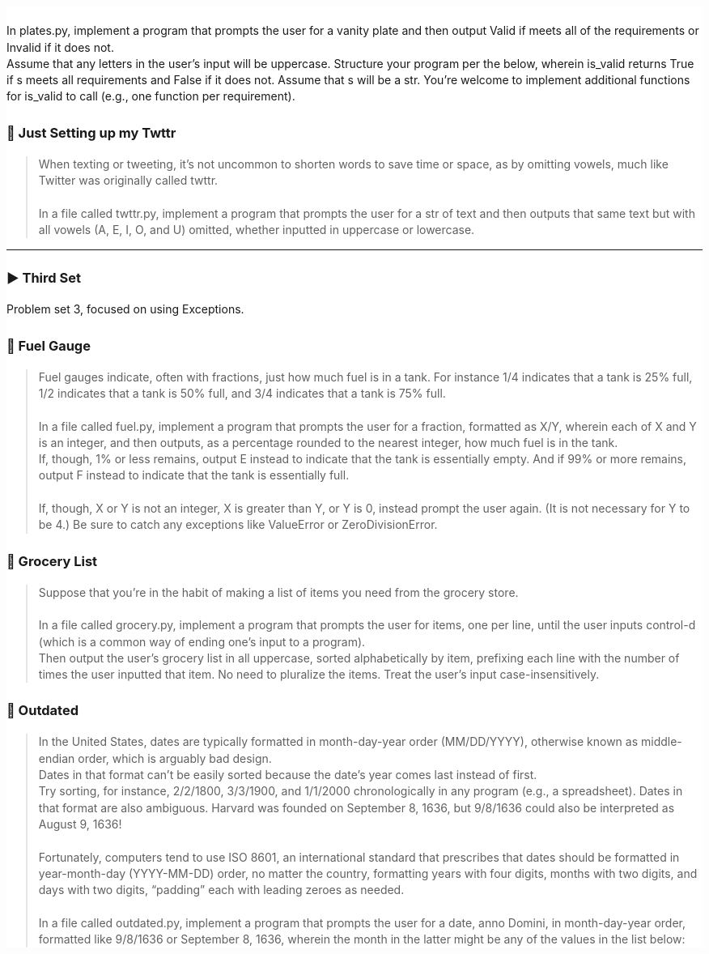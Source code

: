 <br>In plates.py, implement a program that prompts the user for a vanity plate and then output Valid if meets all of the requirements or Invalid if it does not.
<br>Assume that any letters in the user’s input will be uppercase. Structure your program per the below, wherein is_valid returns True if s meets all requirements and False if it does not. Assume that s will be a str. You’re welcome to implement additional functions for is_valid to call (e.g., one function per requirement).

### :small_red_triangle_down: Just Setting up my Twttr
  > When texting or tweeting, it’s not uncommon to shorten words to save time or space, as by omitting vowels, much like Twitter was originally called twttr.<br>
  <br>In a file called twttr.py, implement a program that prompts the user for a str of text and then outputs that same text but with all vowels (A, E, I, O, and U) omitted, whether inputted in uppercase or lowercase.

___

### :arrow_forward: Third Set
<p>
Problem set 3, focused on using Exceptions.
</p>

### :small_red_triangle_down: Fuel Gauge
  > Fuel gauges indicate, often with fractions, just how much fuel is in a tank. For instance 1/4 indicates that a tank is 25% full, 1/2 indicates that a tank is 50% full, and 3/4 indicates that a tank is 75% full.<br>
<br>In a file called fuel.py, implement a program that prompts the user for a fraction, formatted as X/Y, wherein each of X and Y is an integer, and then outputs, as a percentage rounded to the nearest integer, how much fuel is in the tank. <br>
If, though, 1% or less remains, output E instead to indicate that the tank is essentially empty. And if 99% or more remains, output F instead to indicate that the tank is essentially full.<br>
<br>If, though, X or Y is not an integer, X is greater than Y, or Y is 0, instead prompt the user again. (It is not necessary for Y to be 4.) Be sure to catch any exceptions like ValueError or ZeroDivisionError.

### :small_red_triangle_down: Grocery List
> Suppose that you’re in the habit of making a list of items you need from the grocery store.<br>
<br>In a file called grocery.py, implement a program that prompts the user for items, one per line, until the user inputs control-d (which is a common way of ending one’s input to a program). <br>
Then output the user’s grocery list in all uppercase, sorted alphabetically by item, prefixing each line with the number of times the user inputted that item. No need to pluralize the items. Treat the user’s input case-insensitively.

### :small_red_triangle_down: Outdated
> In the United States, dates are typically formatted in month-day-year order (MM/DD/YYYY), otherwise known as middle-endian order, which is arguably bad design. <br>
Dates in that format can’t be easily sorted because the date’s year comes last instead of first. <br>
Try sorting, for instance, 2/2/1800, 3/3/1900, and 1/1/2000 chronologically in any program (e.g., a spreadsheet). Dates in that format are also ambiguous.
> Harvard was founded on September 8, 1636, but 9/8/1636 could also be interpreted as August 9, 1636!<br>
<br>Fortunately, computers tend to use ISO 8601, an international standard that prescribes that dates should be formatted in year-month-day (YYYY-MM-DD) order, no matter the country, formatting years with four digits, months with two digits, and days with two digits, “padding” each with leading zeroes as needed.<br>
<br>In a file called outdated.py, implement a program that prompts the user for a date, anno Domini, in month-day-year order, formatted like 9/8/1636 or September 8, 1636, wherein the month in the latter might be any of the values in the list below:
